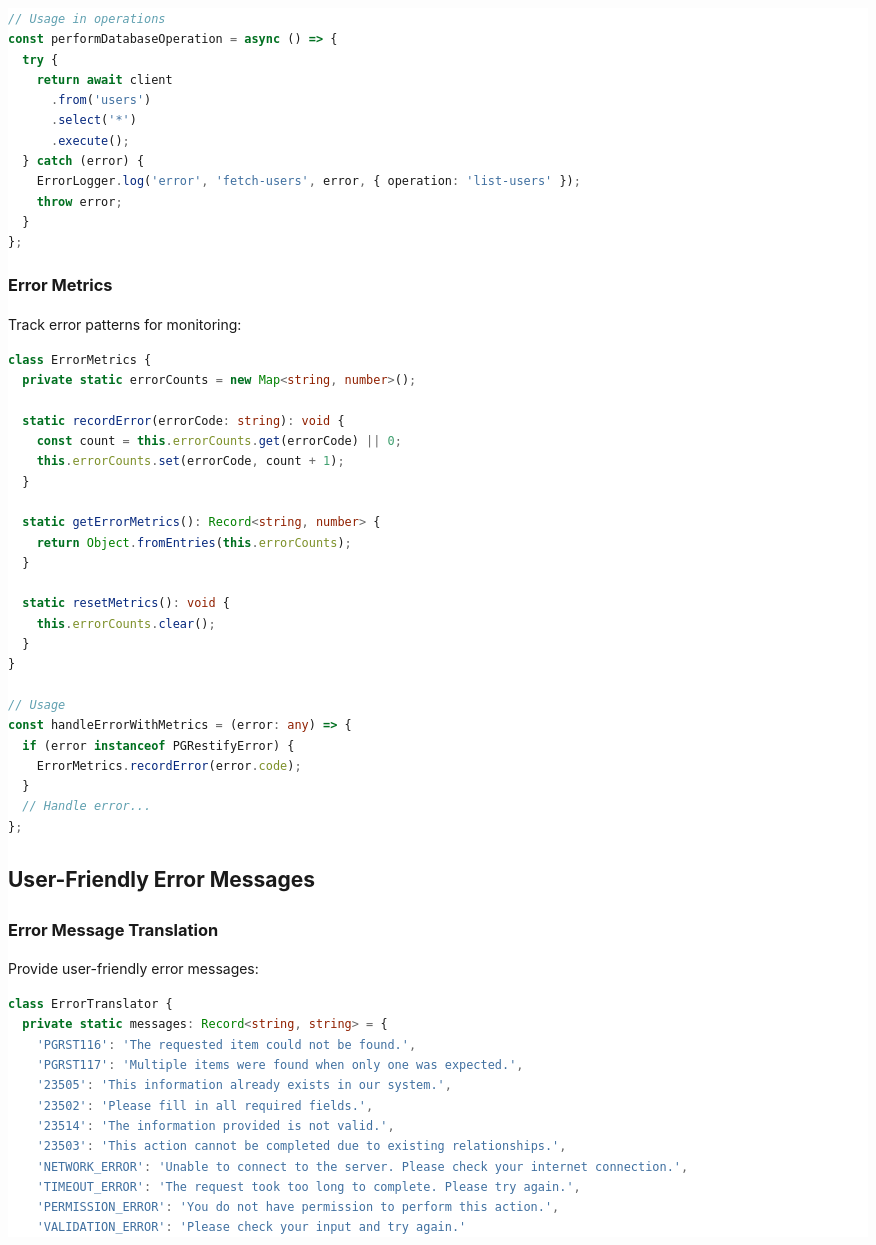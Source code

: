 ```typescript
// Usage in operations
const performDatabaseOperation = async () => {
  try {
    return await client
      .from('users')
      .select('*')
      .execute();
  } catch (error) {
    ErrorLogger.log('error', 'fetch-users', error, { operation: 'list-users' });
    throw error;
  }
};
```

### Error Metrics

Track error patterns for monitoring:

```typescript
class ErrorMetrics {
  private static errorCounts = new Map<string, number>();
  
  static recordError(errorCode: string): void {
    const count = this.errorCounts.get(errorCode) || 0;
    this.errorCounts.set(errorCode, count + 1);
  }
  
  static getErrorMetrics(): Record<string, number> {
    return Object.fromEntries(this.errorCounts);
  }
  
  static resetMetrics(): void {
    this.errorCounts.clear();
  }
}

// Usage
const handleErrorWithMetrics = (error: any) => {
  if (error instanceof PGRestifyError) {
    ErrorMetrics.recordError(error.code);
  }
  // Handle error...
};
```

## User-Friendly Error Messages

### Error Message Translation

Provide user-friendly error messages:

```typescript
class ErrorTranslator {
  private static messages: Record<string, string> = {
    'PGRST116': 'The requested item could not be found.',
    'PGRST117': 'Multiple items were found when only one was expected.',
    '23505': 'This information already exists in our system.',
    '23502': 'Please fill in all required fields.',
    '23514': 'The information provided is not valid.',
    '23503': 'This action cannot be completed due to existing relationships.',
    'NETWORK_ERROR': 'Unable to connect to the server. Please check your internet connection.',
    'TIMEOUT_ERROR': 'The request took too long to complete. Please try again.',
    'PERMISSION_ERROR': 'You do not have permission to perform this action.',
    'VALIDATION_ERROR': 'Please check your input and try again.'
```